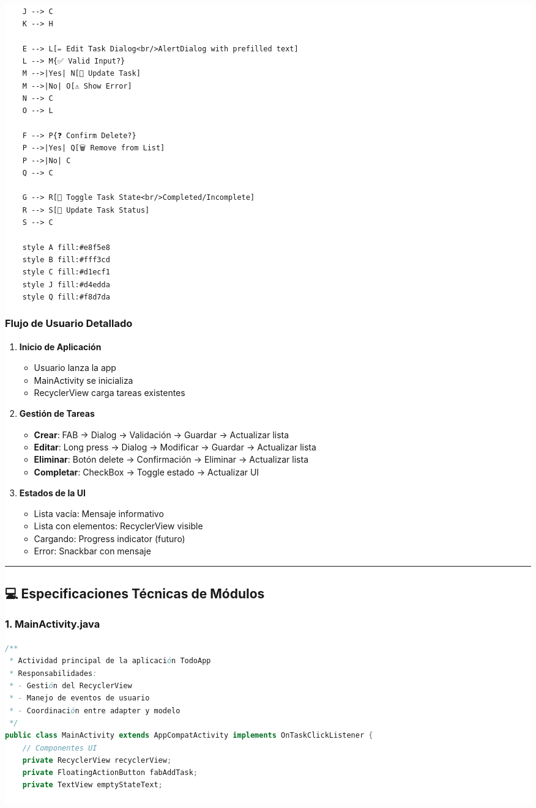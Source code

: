 ```mermaid
    J --> C
    K --> H
    
    E --> L[✏️ Edit Task Dialog<br/>AlertDialog with prefilled text]
    L --> M{✅ Valid Input?}
    M -->|Yes| N[🔄 Update Task]
    M -->|No| O[⚠️ Show Error]
    N --> C
    O --> L
    
    F --> P{❓ Confirm Delete?}
    P -->|Yes| Q[🗑️ Remove from List]
    P -->|No| C
    Q --> C
    
    G --> R[🔄 Toggle Task State<br/>Completed/Incomplete]
    R --> S[💾 Update Task Status]
    S --> C
    
    style A fill:#e8f5e8
    style B fill:#fff3cd
    style C fill:#d1ecf1
    style J fill:#d4edda
    style Q fill:#f8d7da
```

### Flujo de Usuario Detallado

1. **Inicio de Aplicación**
   - Usuario lanza la app
   - MainActivity se inicializa
   - RecyclerView carga tareas existentes

2. **Gestión de Tareas**
   - **Crear**: FAB → Dialog → Validación → Guardar → Actualizar lista
   - **Editar**: Long press → Dialog → Modificar → Guardar → Actualizar lista
   - **Eliminar**: Botón delete → Confirmación → Eliminar → Actualizar lista
   - **Completar**: CheckBox → Toggle estado → Actualizar UI

3. **Estados de la UI**
   - Lista vacía: Mensaje informativo
   - Lista con elementos: RecyclerView visible
   - Cargando: Progress indicator (futuro)
   - Error: Snackbar con mensaje

---

## 💻 Especificaciones Técnicas de Módulos

### 1. **MainActivity.java**
```java
/**
 * Actividad principal de la aplicación TodoApp
 * Responsabilidades:
 * - Gestión del RecyclerView
 * - Manejo de eventos de usuario
 * - Coordinación entre adapter y modelo
 */
public class MainActivity extends AppCompatActivity implements OnTaskClickListener {
    // Componentes UI
    private RecyclerView recyclerView;
    private FloatingActionButton fabAddTask;
    private TextView emptyStateText;
    
```